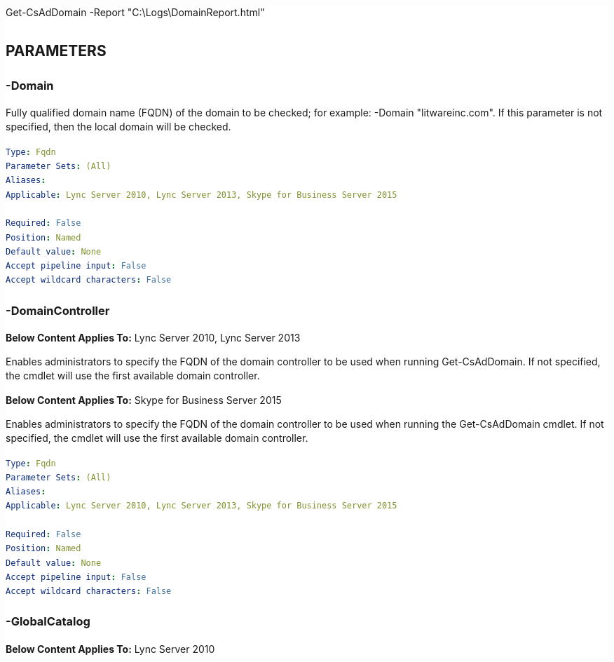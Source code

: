 Get-CsAdDomain -Report "C:\Logs\DomainReport.html"

## PARAMETERS

### -Domain
Fully qualified domain name (FQDN) of the domain to be checked; for example: -Domain "litwareinc.com".
If this parameter is not specified, then the local domain will be checked.

```yaml
Type: Fqdn
Parameter Sets: (All)
Aliases: 
Applicable: Lync Server 2010, Lync Server 2013, Skype for Business Server 2015

Required: False
Position: Named
Default value: None
Accept pipeline input: False
Accept wildcard characters: False
```

### -DomainController
**Below Content Applies To:** Lync Server 2010, Lync Server 2013

Enables administrators to specify the FQDN of the domain controller to be used when running Get-CsAdDomain.
If not specified, the cmdlet will use the first available domain controller.



**Below Content Applies To:** Skype for Business Server 2015

Enables administrators to specify the FQDN of the domain controller to be used when running the Get-CsAdDomain cmdlet.
If not specified, the cmdlet will use the first available domain controller.



```yaml
Type: Fqdn
Parameter Sets: (All)
Aliases: 
Applicable: Lync Server 2010, Lync Server 2013, Skype for Business Server 2015

Required: False
Position: Named
Default value: None
Accept pipeline input: False
Accept wildcard characters: False
```

### -GlobalCatalog
**Below Content Applies To:** Lync Server 2010
